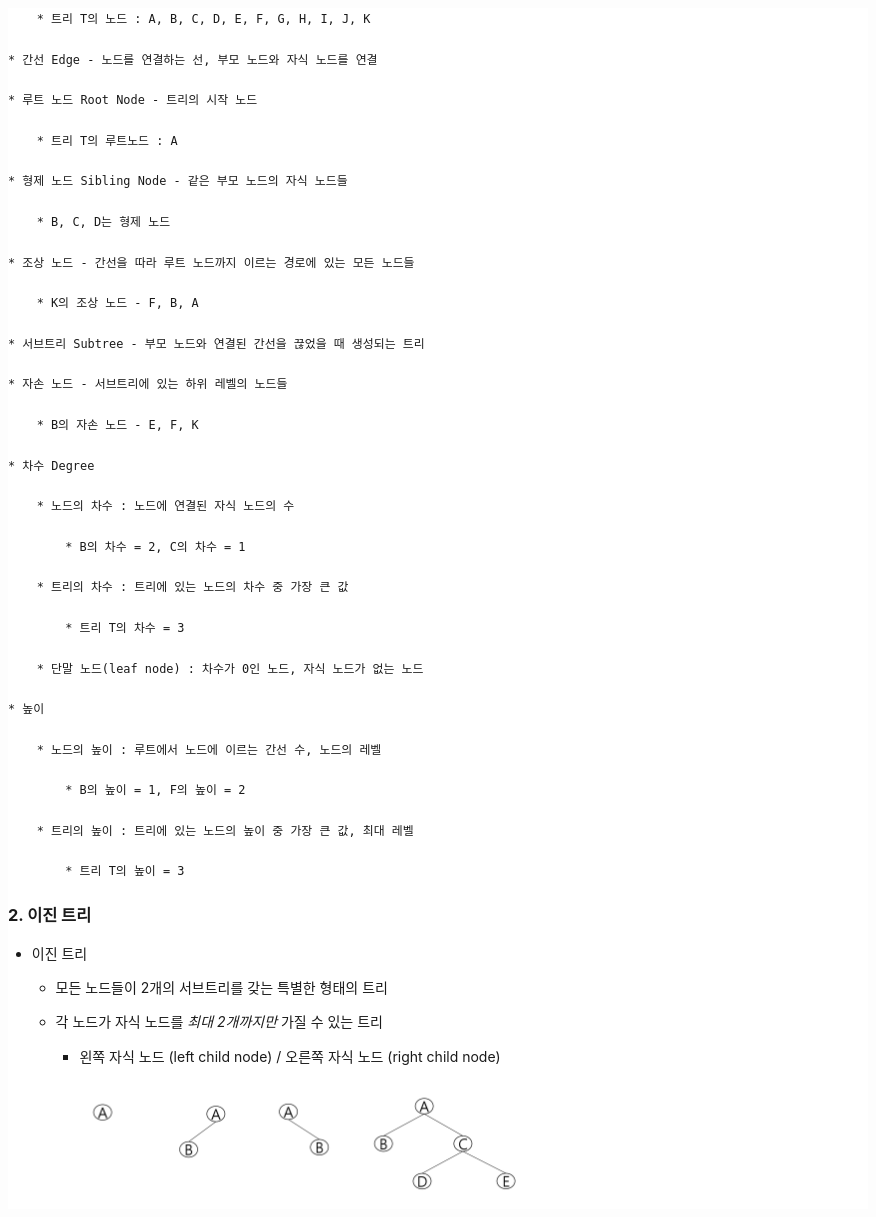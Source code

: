         * 트리 T의 노드 : A, B, C, D, E, F, G, H, I, J, K

    * 간선 Edge - 노드를 연결하는 선, 부모 노드와 자식 노드를 연결

    * 루트 노드 Root Node - 트리의 시작 노드

        * 트리 T의 루트노드 : A

    * 형제 노드 Sibling Node - 같은 부모 노드의 자식 노드들

        * B, C, D는 형제 노드

    * 조상 노드 - 간선을 따라 루트 노드까지 이르는 경로에 있는 모든 노드들

        * K의 조상 노드 - F, B, A

    * 서브트리 Subtree - 부모 노드와 연결된 간선을 끊었을 때 생성되는 트리

    * 자손 노드 - 서브트리에 있는 하위 레벨의 노드들

        * B의 자손 노드 - E, F, K

    * 차수 Degree

        * 노드의 차수 : 노드에 연결된 자식 노드의 수

            * B의 차수 = 2, C의 차수 = 1

        * 트리의 차수 : 트리에 있는 노드의 차수 중 가장 큰 값

            * 트리 T의 차수 = 3

        * 단말 노드(leaf node) : 차수가 0인 노드, 자식 노드가 없는 노드

    * 높이

        * 노드의 높이 : 루트에서 노드에 이르는 간선 수, 노드의 레벨

            * B의 높이 = 1, F의 높이 = 2

        * 트리의 높이 : 트리에 있는 노드의 높이 중 가장 큰 값, 최대 레벨

            * 트리 T의 높이 = 3

### 2. 이진 트리

* 이진 트리

    * 모든 노드들이 2개의 서브트리를 갖는 특별한 형태의 트리

    * 각 노드가 자식 노드를 *최대 2개까지만* 가질 수 있는 트리

        * 왼쪽 자식 노드 (left child node) / 오른쪽 자식 노드 (right child node)

            ![Examples of Binary Trees](image/54.PNG)
